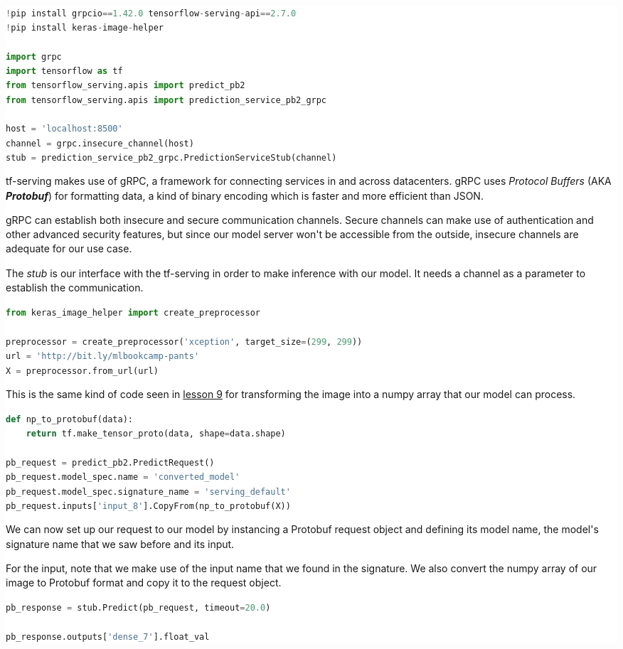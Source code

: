 ```python
!pip install grpcio==1.42.0 tensorflow-serving-api==2.7.0
!pip install keras-image-helper

import grpc
import tensorflow as tf
from tensorflow_serving.apis import predict_pb2
from tensorflow_serving.apis import prediction_service_pb2_grpc

host = 'localhost:8500'
channel = grpc.insecure_channel(host)
stub = prediction_service_pb2_grpc.PredictionServiceStub(channel)
```

tf-serving makes use of gRPC, a framework for connecting services in and across datacenters. gRPC uses _Protocol Buffers_ (AKA ***Protobuf***) for formatting data, a kind of binary encoding which is faster and more efficient than JSON.

gRPC can establish both insecure and secure communication channels. Secure channels can make use of authentication and other advanced security features, but since our model server won't be accessible from the outside, insecure channels are adequate for our use case.

The _stub_ is our interface with the tf-serving in order to make inference with our model. It needs a channel as a parameter to establish the communication. 

```python
from keras_image_helper import create_preprocessor

preprocessor = create_preprocessor('xception', target_size=(299, 299))
url = 'http://bit.ly/mlbookcamp-pants'
X = preprocessor.from_url(url)
```

This is the same kind of code seen in [lesson 9](09_serverless.md) for transforming the image into a numpy array that our model can process.

```python
def np_to_protobuf(data):
    return tf.make_tensor_proto(data, shape=data.shape)

pb_request = predict_pb2.PredictRequest()
pb_request.model_spec.name = 'converted_model'
pb_request.model_spec.signature_name = 'serving_default'
pb_request.inputs['input_8'].CopyFrom(np_to_protobuf(X))
```

We can now set up our request to our model by instancing a Protobuf request object and defining its model name, the model's signature name that we saw before and its input.

For the input, note that we make use of the input name that we found in the signature. We also convert the numpy array of our image to Protobuf format and copy it to the request object.

```python
pb_response = stub.Predict(pb_request, timeout=20.0)

pb_response.outputs['dense_7'].float_val
```
